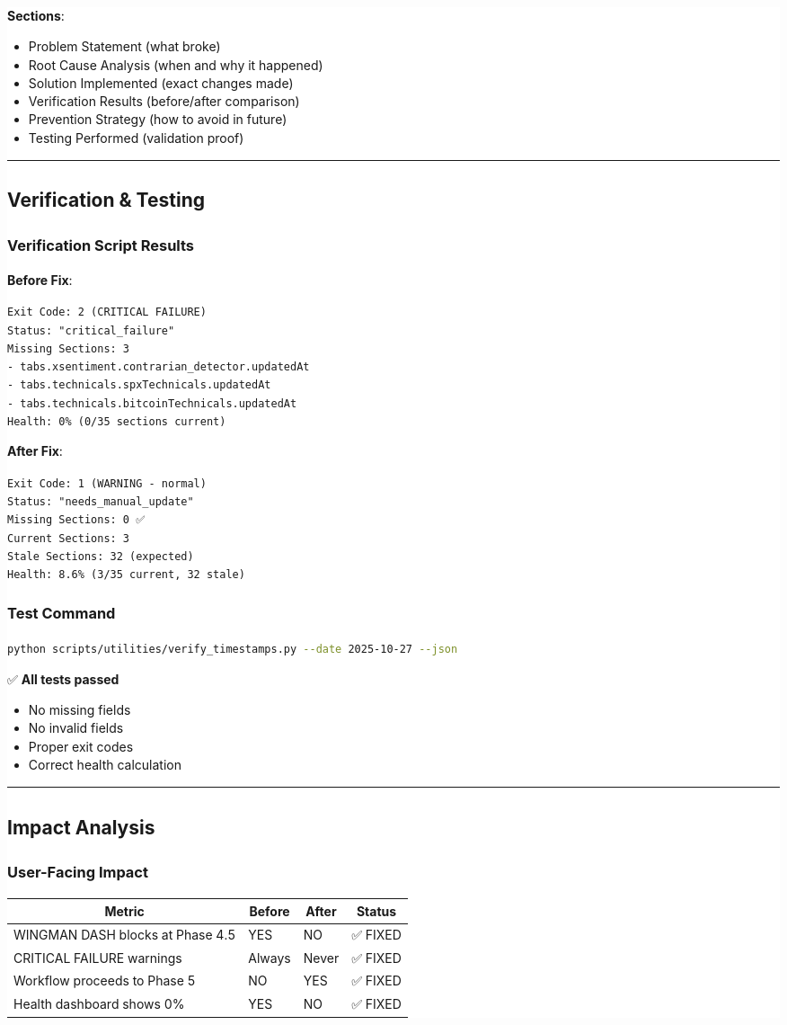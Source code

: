 **Sections**:
- Problem Statement (what broke)
- Root Cause Analysis (when and why it happened)
- Solution Implemented (exact changes made)
- Verification Results (before/after comparison)
- Prevention Strategy (how to avoid in future)
- Testing Performed (validation proof)

---

## Verification & Testing

### Verification Script Results

**Before Fix**:
```
Exit Code: 2 (CRITICAL FAILURE)
Status: "critical_failure"
Missing Sections: 3
- tabs.xsentiment.contrarian_detector.updatedAt
- tabs.technicals.spxTechnicals.updatedAt
- tabs.technicals.bitcoinTechnicals.updatedAt
Health: 0% (0/35 sections current)
```

**After Fix**:
```
Exit Code: 1 (WARNING - normal)
Status: "needs_manual_update"
Missing Sections: 0 ✅
Current Sections: 3
Stale Sections: 32 (expected)
Health: 8.6% (3/35 current, 32 stale)
```

### Test Command
```bash
python scripts/utilities/verify_timestamps.py --date 2025-10-27 --json
```

✅ **All tests passed**
- No missing fields
- No invalid fields
- Proper exit codes
- Correct health calculation

---

## Impact Analysis

### User-Facing Impact

| Metric | Before | After | Status |
|--------|--------|-------|--------|
| WINGMAN DASH blocks at Phase 4.5 | YES | NO | ✅ FIXED |
| CRITICAL FAILURE warnings | Always | Never | ✅ FIXED |
| Workflow proceeds to Phase 5 | NO | YES | ✅ FIXED |
| Health dashboard shows 0% | YES | NO | ✅ FIXED |
